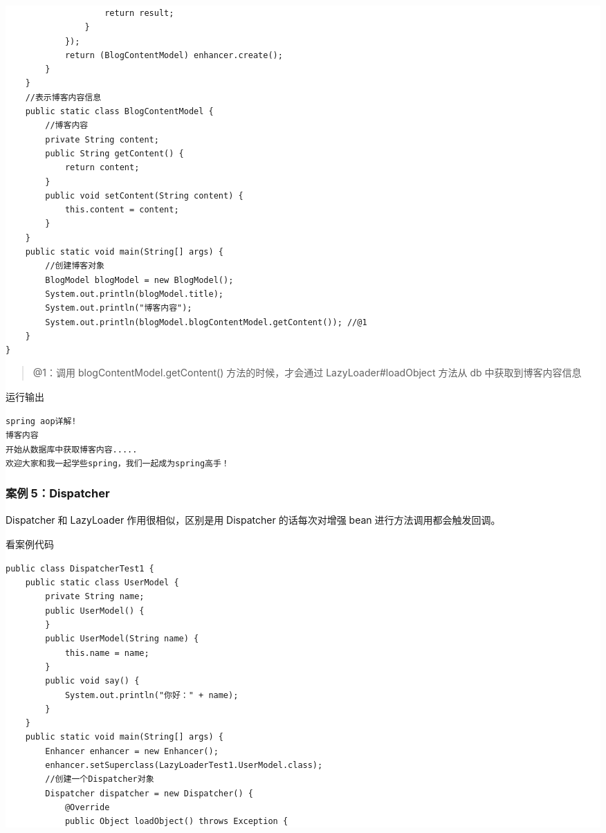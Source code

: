 ```
                    return result;
                }
            });
            return (BlogContentModel) enhancer.create();
        }
    }
    //表示博客内容信息
    public static class BlogContentModel {
        //博客内容
        private String content;
        public String getContent() {
            return content;
        }
        public void setContent(String content) {
            this.content = content;
        }
    }
    public static void main(String[] args) {
        //创建博客对象
        BlogModel blogModel = new BlogModel();
        System.out.println(blogModel.title);
        System.out.println("博客内容");
        System.out.println(blogModel.blogContentModel.getContent()); //@1
    }
}

```

> @1：调用 blogContentModel.getContent() 方法的时候，才会通过 LazyLoader#loadObject 方法从 db 中获取到博客内容信息

运行输出

```
spring aop详解!
博客内容
开始从数据库中获取博客内容.....
欢迎大家和我一起学些spring，我们一起成为spring高手！

```

### 案例 5：Dispatcher

Dispatcher 和 LazyLoader 作用很相似，区别是用 Dispatcher 的话每次对增强 bean 进行方法调用都会触发回调。

看案例代码

```
public class DispatcherTest1 {
    public static class UserModel {
        private String name;
        public UserModel() {
        }
        public UserModel(String name) {
            this.name = name;
        }
        public void say() {
            System.out.println("你好：" + name);
        }
    }
    public static void main(String[] args) {
        Enhancer enhancer = new Enhancer();
        enhancer.setSuperclass(LazyLoaderTest1.UserModel.class);
        //创建一个Dispatcher对象
        Dispatcher dispatcher = new Dispatcher() {
            @Override
            public Object loadObject() throws Exception {
```